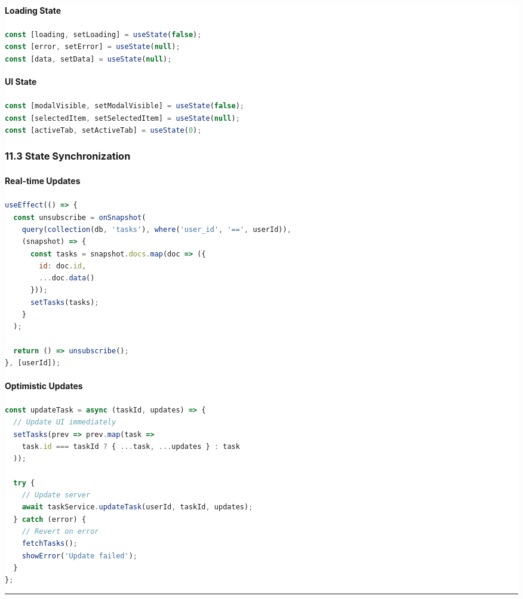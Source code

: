 #### Loading State
```javascript
const [loading, setLoading] = useState(false);
const [error, setError] = useState(null);
const [data, setData] = useState(null);
```

#### UI State
```javascript
const [modalVisible, setModalVisible] = useState(false);
const [selectedItem, setSelectedItem] = useState(null);
const [activeTab, setActiveTab] = useState(0);
```

### 11.3 State Synchronization

#### Real-time Updates
```javascript
useEffect(() => {
  const unsubscribe = onSnapshot(
    query(collection(db, 'tasks'), where('user_id', '==', userId)),
    (snapshot) => {
      const tasks = snapshot.docs.map(doc => ({
        id: doc.id,
        ...doc.data()
      }));
      setTasks(tasks);
    }
  );
  
  return () => unsubscribe();
}, [userId]);
```

#### Optimistic Updates
```javascript
const updateTask = async (taskId, updates) => {
  // Update UI immediately
  setTasks(prev => prev.map(task => 
    task.id === taskId ? { ...task, ...updates } : task
  ));
  
  try {
    // Update server
    await taskService.updateTask(userId, taskId, updates);
  } catch (error) {
    // Revert on error
    fetchTasks();
    showError('Update failed');
  }
};
```

---